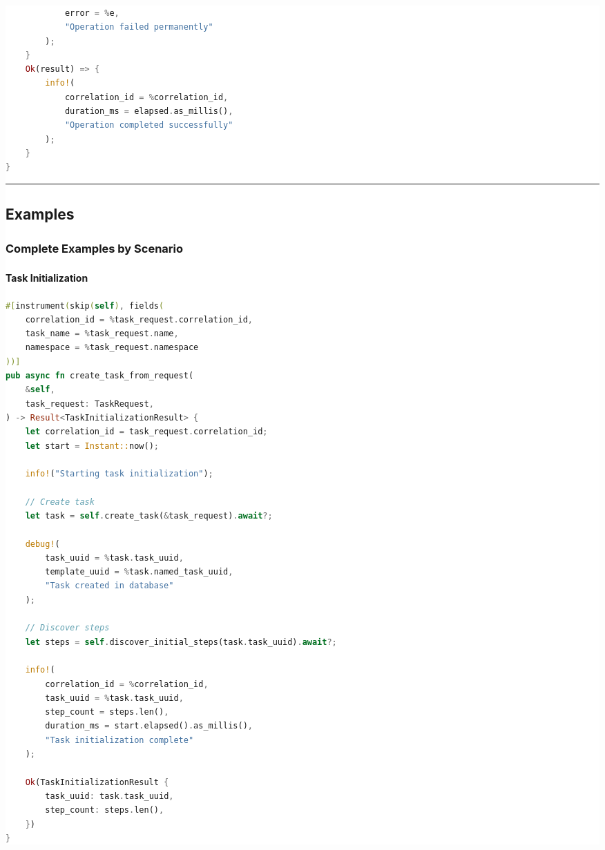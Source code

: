 ```rust
            error = %e,
            "Operation failed permanently"
        );
    }
    Ok(result) => {
        info!(
            correlation_id = %correlation_id,
            duration_ms = elapsed.as_millis(),
            "Operation completed successfully"
        );
    }
}
```

---

## Examples

### Complete Examples by Scenario

#### Task Initialization

```rust
#[instrument(skip(self), fields(
    correlation_id = %task_request.correlation_id,
    task_name = %task_request.name,
    namespace = %task_request.namespace
))]
pub async fn create_task_from_request(
    &self,
    task_request: TaskRequest,
) -> Result<TaskInitializationResult> {
    let correlation_id = task_request.correlation_id;
    let start = Instant::now();

    info!("Starting task initialization");

    // Create task
    let task = self.create_task(&task_request).await?;

    debug!(
        task_uuid = %task.task_uuid,
        template_uuid = %task.named_task_uuid,
        "Task created in database"
    );

    // Discover steps
    let steps = self.discover_initial_steps(task.task_uuid).await?;

    info!(
        correlation_id = %correlation_id,
        task_uuid = %task.task_uuid,
        step_count = steps.len(),
        duration_ms = start.elapsed().as_millis(),
        "Task initialization complete"
    );

    Ok(TaskInitializationResult {
        task_uuid: task.task_uuid,
        step_count: steps.len(),
    })
}
```
